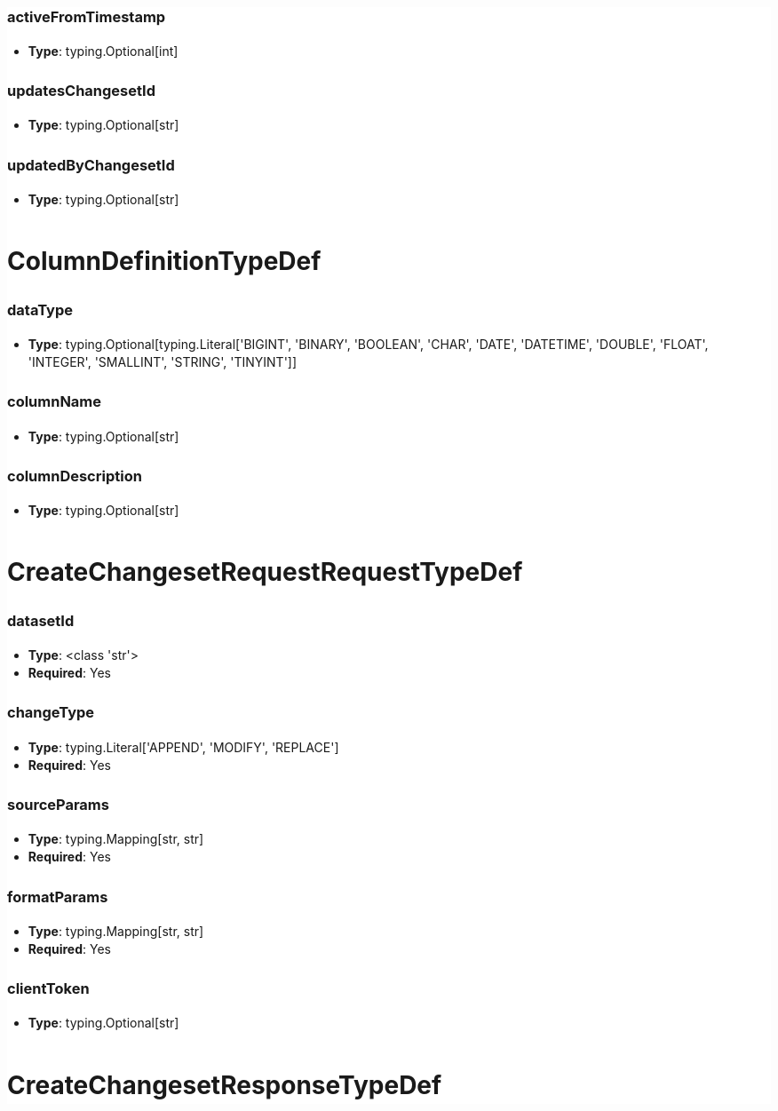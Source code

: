 ### activeFromTimestamp
- **Type**: typing.Optional[int]

### updatesChangesetId
- **Type**: typing.Optional[str]

### updatedByChangesetId
- **Type**: typing.Optional[str]


# ColumnDefinitionTypeDef

### dataType
- **Type**: typing.Optional[typing.Literal['BIGINT', 'BINARY', 'BOOLEAN', 'CHAR', 'DATE', 'DATETIME', 'DOUBLE', 'FLOAT', 'INTEGER', 'SMALLINT', 'STRING', 'TINYINT']]

### columnName
- **Type**: typing.Optional[str]

### columnDescription
- **Type**: typing.Optional[str]


# CreateChangesetRequestRequestTypeDef

### datasetId
- **Type**: <class 'str'>
- **Required**: Yes

### changeType
- **Type**: typing.Literal['APPEND', 'MODIFY', 'REPLACE']
- **Required**: Yes

### sourceParams
- **Type**: typing.Mapping[str, str]
- **Required**: Yes

### formatParams
- **Type**: typing.Mapping[str, str]
- **Required**: Yes

### clientToken
- **Type**: typing.Optional[str]


# CreateChangesetResponseTypeDef
